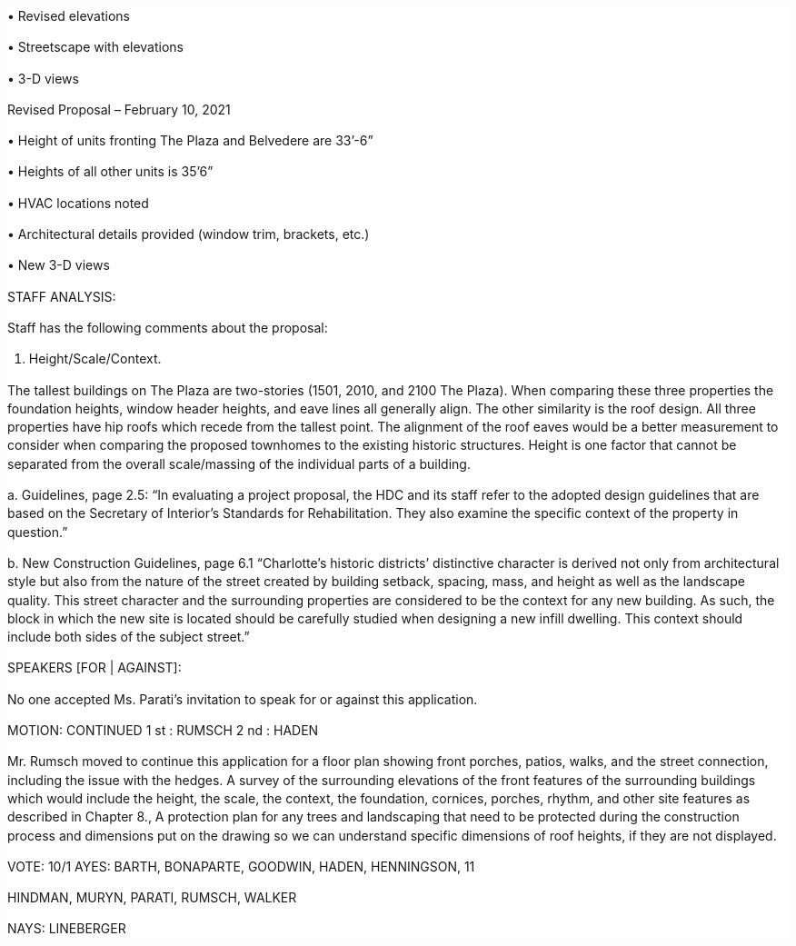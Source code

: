 • Revised elevations 

• Streetscape with elevations 

• 3-D views 

Revised Proposal – February 10, 2021 

• Height of units fronting The Plaza and Belvedere are 33’-6” 

• Heights of all other units is 35’6” 

• HVAC locations noted 

• Architectural details provided (window trim, brackets, etc.) 

• New 3-D views 

STAFF ANALYSIS: 

Staff has the following comments about the proposal: 

1. Height/Scale/Context. 

The tallest buildings on The Plaza are two-stories (1501, 2010, and 2100 The Plaza). When comparing these three properties the foundation heights, window header heights, and eave lines all generally align. The other similarity is the roof design. All three properties have hip roofs which recede from the tallest point. The alignment of the roof eaves would be a better measurement to consider when comparing the proposed townhomes to the existing historic structures. Height is one factor that cannot be separated from the overall scale/massing of the individual parts of a building. 

a. Guidelines, page 2.5: “In evaluating a project proposal, the HDC and its staff refer to the adopted design guidelines that are based on the Secretary of Interior’s Standards for Rehabilitation. They also examine the specific context of the property in question.” 

b. New Construction Guidelines, page 6.1 “Charlotte’s historic districts’ distinctive character is derived not only from architectural style but also from the nature of the street created by building setback, spacing, mass, and height as well as the landscape quality. This street character and the surrounding properties are considered to be the context for any new building. As such, the block in which the new site is located should be carefully studied when designing a new infill dwelling. This context should include both sides of the subject street.” 

SPEAKERS [FOR | AGAINST]: 

No one accepted Ms. Parati’s invitation to speak for or against this application. 

MOTION: CONTINUED 1 st : RUMSCH 2 nd : HADEN 

Mr. Rumsch moved to continue this application for a floor plan showing front porches, patios, walks, and the street connection, including the issue with the hedges. A survey of the surrounding elevations of the front features of the surrounding buildings which would include the height, the scale, the context, the foundation, cornices, porches, rhythm, and other site features as described in Chapter 8., A protection plan for any trees and landscaping that need to be protected during the construction process and dimensions put on the drawing so we can understand specific dimensions of roof heights, if they are not displayed. 

VOTE: 10/1 AYES: BARTH, BONAPARTE, GOODWIN, HADEN, HENNINGSON, 11 

HINDMAN, MURYN, PARATI, RUMSCH, WALKER 

NAYS: LINEBERGER 
